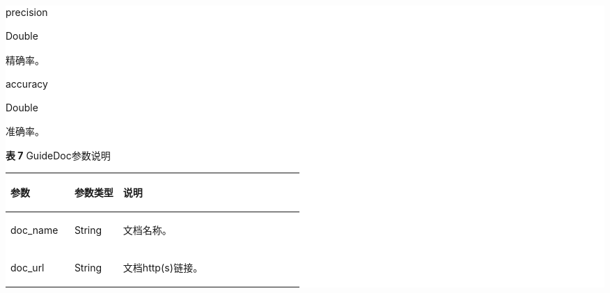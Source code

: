 <tr id="row1418015910443"><td class="cellrowborder" valign="top" width="21.207920792079207%" headers="mcps1.2.4.1.1 "><p id="p52461192328"><a name="p52461192328"></a><a name="p52461192328"></a>precision</p>
</td>
<td class="cellrowborder" valign="top" width="17.40594059405941%" headers="mcps1.2.4.1.2 "><p id="p1910135919343"><a name="p1910135919343"></a><a name="p1910135919343"></a>Double</p>
</td>
<td class="cellrowborder" valign="top" width="61.386138613861384%" headers="mcps1.2.4.1.3 "><p id="p625311910321"><a name="p625311910321"></a><a name="p625311910321"></a>精确率。</p>
</td>
</tr>
<tr id="row18852810184520"><td class="cellrowborder" valign="top" width="21.207920792079207%" headers="mcps1.2.4.1.1 "><p id="p176131011153414"><a name="p176131011153414"></a><a name="p176131011153414"></a>accuracy</p>
</td>
<td class="cellrowborder" valign="top" width="17.40594059405941%" headers="mcps1.2.4.1.2 "><p id="p915125919348"><a name="p915125919348"></a><a name="p915125919348"></a>Double</p>
</td>
<td class="cellrowborder" valign="top" width="61.386138613861384%" headers="mcps1.2.4.1.3 "><p id="p961351113341"><a name="p961351113341"></a><a name="p961351113341"></a>准确率。</p>
</td>
</tr>
</tbody>
</table>

**表 7**  GuideDoc参数说明

<a name="table97301318317"></a>
<table><thead align="left"><tr id="row12730031136"><th class="cellrowborder" valign="top" width="21.782178217821784%" id="mcps1.2.4.1.1"><p id="p10730831238"><a name="p10730831238"></a><a name="p10730831238"></a>参数</p>
</th>
<th class="cellrowborder" valign="top" width="16.594059405940595%" id="mcps1.2.4.1.2"><p id="p97306311531"><a name="p97306311531"></a><a name="p97306311531"></a>参数类型</p>
</th>
<th class="cellrowborder" valign="top" width="61.62376237623762%" id="mcps1.2.4.1.3"><p id="p20730183119312"><a name="p20730183119312"></a><a name="p20730183119312"></a>说明</p>
</th>
</tr>
</thead>
<tbody><tr id="row1573010311033"><td class="cellrowborder" valign="top" width="21.782178217821784%" headers="mcps1.2.4.1.1 "><p id="p127301731532"><a name="p127301731532"></a><a name="p127301731532"></a>doc_name</p>
</td>
<td class="cellrowborder" valign="top" width="16.594059405940595%" headers="mcps1.2.4.1.2 "><p id="p157306311034"><a name="p157306311034"></a><a name="p157306311034"></a>String</p>
</td>
<td class="cellrowborder" valign="top" width="61.62376237623762%" headers="mcps1.2.4.1.3 "><p id="p373053117317"><a name="p373053117317"></a><a name="p373053117317"></a>文档名称。</p>
</td>
</tr>
<tr id="row1473013311320"><td class="cellrowborder" valign="top" width="21.782178217821784%" headers="mcps1.2.4.1.1 "><p id="p13336443416"><a name="p13336443416"></a><a name="p13336443416"></a>doc_url</p>
</td>
<td class="cellrowborder" valign="top" width="16.594059405940595%" headers="mcps1.2.4.1.2 "><p id="p157301314312"><a name="p157301314312"></a><a name="p157301314312"></a>String</p>
</td>
<td class="cellrowborder" valign="top" width="61.62376237623762%" headers="mcps1.2.4.1.3 "><p id="p1373173119319"><a name="p1373173119319"></a><a name="p1373173119319"></a>文档http(s)链接。</p>
</td>
</tr>
</tbody>
</table>
